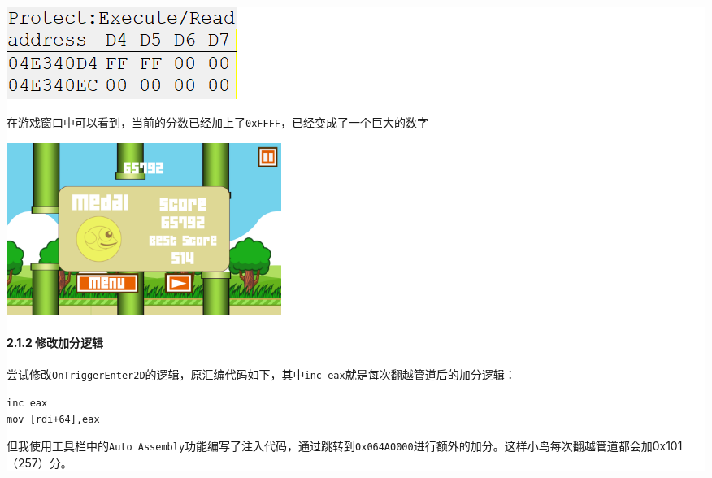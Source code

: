 ![image-20231107151741700](WriteUp.assets/image-20231107151741700.png)

​	在游戏窗口中可以看到，当前的分数已经加上了`0xFFFF`，已经变成了一个巨大的数字

<img src="WriteUp.assets/image-20231107151831479.png" alt="image-20231107151831479" style="zoom:33%;" />

#### 2.1.2 修改加分逻辑

​	尝试修改`OnTriggerEnter2D`的逻辑，原汇编代码如下，其中`inc eax`就是每次翻越管道后的加分逻辑：

```
inc eax
mov [rdi+64],eax
```

​	但我使用工具栏中的`Auto Assembly`功能编写了注入代码，通过跳转到`0x064A0000`进行额外的加分。这样小鸟每次翻越管道都会加0x101（257）分。
